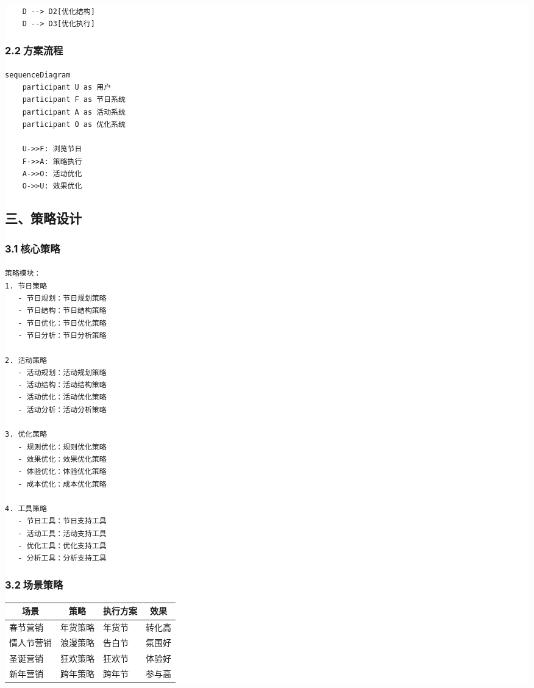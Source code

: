 ```mermaid
    D --> D2[优化结构]
    D --> D3[优化执行]
```

### 2.2 方案流程
```mermaid
sequenceDiagram
    participant U as 用户
    participant F as 节日系统
    participant A as 活动系统
    participant O as 优化系统
    
    U->>F: 浏览节日
    F->>A: 策略执行
    A->>O: 活动优化
    O->>U: 效果优化
```

## 三、策略设计

### 3.1 核心策略
```
策略模块：
1. 节日策略
   - 节日规划：节日规划策略
   - 节日结构：节日结构策略
   - 节日优化：节日优化策略
   - 节日分析：节日分析策略

2. 活动策略
   - 活动规划：活动规划策略
   - 活动结构：活动结构策略
   - 活动优化：活动优化策略
   - 活动分析：活动分析策略

3. 优化策略
   - 规则优化：规则优化策略
   - 效果优化：效果优化策略
   - 体验优化：体验优化策略
   - 成本优化：成本优化策略

4. 工具策略
   - 节日工具：节日支持工具
   - 活动工具：活动支持工具
   - 优化工具：优化支持工具
   - 分析工具：分析支持工具
```

### 3.2 场景策略
| 场景 | 策略 | 执行方案 | 效果 |
|------|------|----------|------|
| 春节营销 | 年货策略 | 年货节 | 转化高 |
| 情人节营销 | 浪漫策略 | 告白节 | 氛围好 |
| 圣诞营销 | 狂欢策略 | 狂欢节 | 体验好 |
| 新年营销 | 跨年策略 | 跨年节 | 参与高 |
